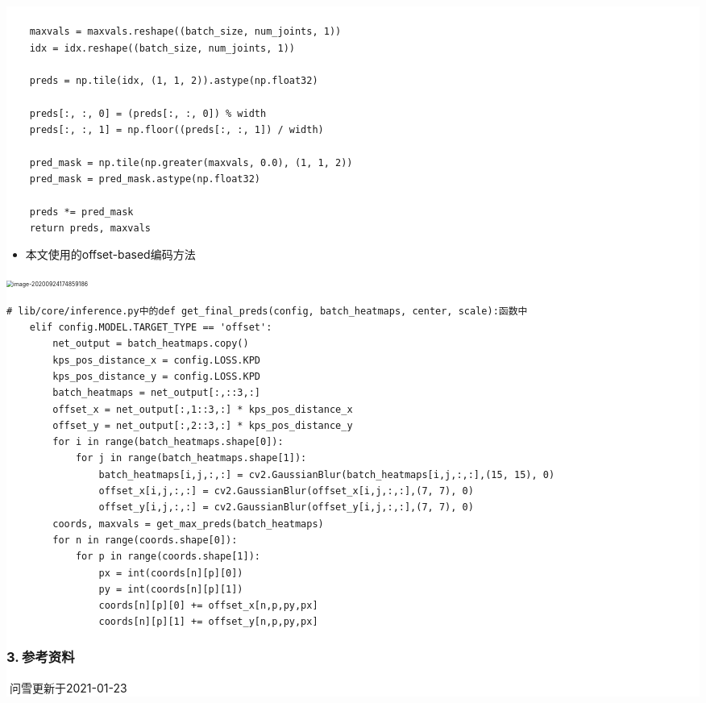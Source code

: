 ```

    maxvals = maxvals.reshape((batch_size, num_joints, 1))
    idx = idx.reshape((batch_size, num_joints, 1))

    preds = np.tile(idx, (1, 1, 2)).astype(np.float32)

    preds[:, :, 0] = (preds[:, :, 0]) % width
    preds[:, :, 1] = np.floor((preds[:, :, 1]) / width)

    pred_mask = np.tile(np.greater(maxvals, 0.0), (1, 1, 2))
    pred_mask = pred_mask.astype(np.float32)

    preds *= pred_mask
    return preds, maxvals
```

+ 本文使用的offset-based编码方法

<img src="C:\Users\86138\AppData\Roaming\Typora\typora-user-images\image-20200924174859186.png" alt="image-20200924174859186" style="zoom: 50%;" />

```
# lib/core/inference.py中的def get_final_preds(config, batch_heatmaps, center, scale):函数中      
    elif config.MODEL.TARGET_TYPE == 'offset':
        net_output = batch_heatmaps.copy()
        kps_pos_distance_x = config.LOSS.KPD
        kps_pos_distance_y = config.LOSS.KPD
        batch_heatmaps = net_output[:,::3,:]
        offset_x = net_output[:,1::3,:] * kps_pos_distance_x
        offset_y = net_output[:,2::3,:] * kps_pos_distance_y
        for i in range(batch_heatmaps.shape[0]):
            for j in range(batch_heatmaps.shape[1]):
                batch_heatmaps[i,j,:,:] = cv2.GaussianBlur(batch_heatmaps[i,j,:,:],(15, 15), 0)
                offset_x[i,j,:,:] = cv2.GaussianBlur(offset_x[i,j,:,:],(7, 7), 0)
                offset_y[i,j,:,:] = cv2.GaussianBlur(offset_y[i,j,:,:],(7, 7), 0)
        coords, maxvals = get_max_preds(batch_heatmaps)
        for n in range(coords.shape[0]):
            for p in range(coords.shape[1]):
                px = int(coords[n][p][0])
                py = int(coords[n][p][1])
                coords[n][p][0] += offset_x[n,p,py,px]
                coords[n][p][1] += offset_y[n,p,py,px]
```

### 3. 参考资料



​																															                                                                              问雪更新于2021-01-23
